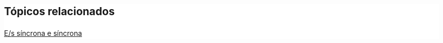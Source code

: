 

## <a name="related-topics"></a>Tópicos relacionados

<dl> <dt>

[E/s síncrona e síncrona](synchronous-and-asynchronous-i-o.md)
</dt> </dl>

 

 




